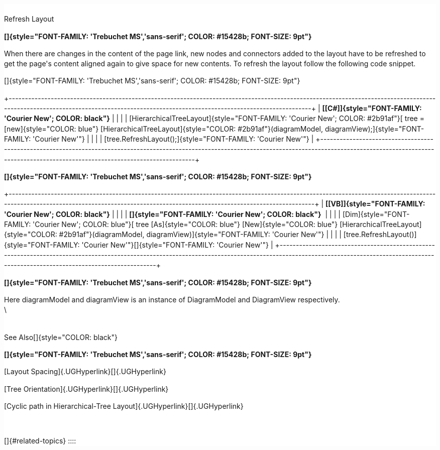 \
Refresh Layout

**[]{style="FONT-FAMILY: 'Trebuchet MS','sans-serif'; COLOR: #15428b; FONT-SIZE: 9pt"}** 

When there are changes in the content of the page link, new nodes and connectors added to the layout have to be refreshed to get the page's content aligned again to give space for new contents. To refresh the layout follow the following code snippet.

[]{style="FONT-FAMILY: 'Trebuchet MS','sans-serif'; COLOR: #15428b; FONT-SIZE: 9pt"} 

+-----------------------------------------------------------------------------------------------------------------------------------------------------------------------------------------------------------------------------------+
| **[\[C#\]]{style="FONT-FAMILY: 'Courier New'; COLOR: black"}**                                                                                                                                                                    |
|                                                                                                                                                                                                                                   |
| [HierarchicalTreeLayout]{style="FONT-FAMILY: 'Courier New'; COLOR: #2b91af"}[ tree = [new]{style="COLOR: blue"} [HierarchicalTreeLayout]{style="COLOR: #2b91af"}(diagramModel, diagramView);]{style="FONT-FAMILY: 'Courier New'"} |
|                                                                                                                                                                                                                                   |
| [tree.RefreshLayout();]{style="FONT-FAMILY: 'Courier New'"}                                                                                                                                                                       |
+-----------------------------------------------------------------------------------------------------------------------------------------------------------------------------------------------------------------------------------+

**[]{style="FONT-FAMILY: 'Trebuchet MS','sans-serif'; COLOR: #15428b; FONT-SIZE: 9pt"}** 

+------------------------------------------------------------------------------------------------------------------------------------------------------------------------------------------------------------------------------------+
| **[\[VB\]]{style="FONT-FAMILY: 'Courier New'; COLOR: black"}**                                                                                                                                                                     |
|                                                                                                                                                                                                                                    |
| **[]{style="FONT-FAMILY: 'Courier New'; COLOR: black"}**                                                                                                                                                                           |
|                                                                                                                                                                                                                                    |
| [Dim]{style="FONT-FAMILY: 'Courier New'; COLOR: blue"}[ tree [As]{style="COLOR: blue"} [New]{style="COLOR: blue"} [HierarchicalTreeLayout]{style="COLOR: #2b91af"}(diagramModel, diagramView)]{style="FONT-FAMILY: 'Courier New'"} |
|                                                                                                                                                                                                                                    |
| [tree.RefreshLayout()]{style="FONT-FAMILY: 'Courier New'"}[]{style="FONT-FAMILY: 'Courier New'"}                                                                                                                                   |
+------------------------------------------------------------------------------------------------------------------------------------------------------------------------------------------------------------------------------------+

**[]{style="FONT-FAMILY: 'Trebuchet MS','sans-serif'; COLOR: #15428b; FONT-SIZE: 9pt"}** 

Here diagramModel and diagramView is an instance of DiagramModel and DiagramView respectively.\
\

\
See Also[]{style="COLOR: black"}

**[]{style="FONT-FAMILY: 'Trebuchet MS','sans-serif'; COLOR: #15428b; FONT-SIZE: 9pt"}** 

[Layout Spacing]{.UGHyperlink}[]{.UGHyperlink}

[Tree Orientation]{.UGHyperlink}[]{.UGHyperlink}

[Cyclic path in Hierarchical-Tree Layout]{.UGHyperlink}[]{.UGHyperlink}

 

[]{#related-topics}
::::
